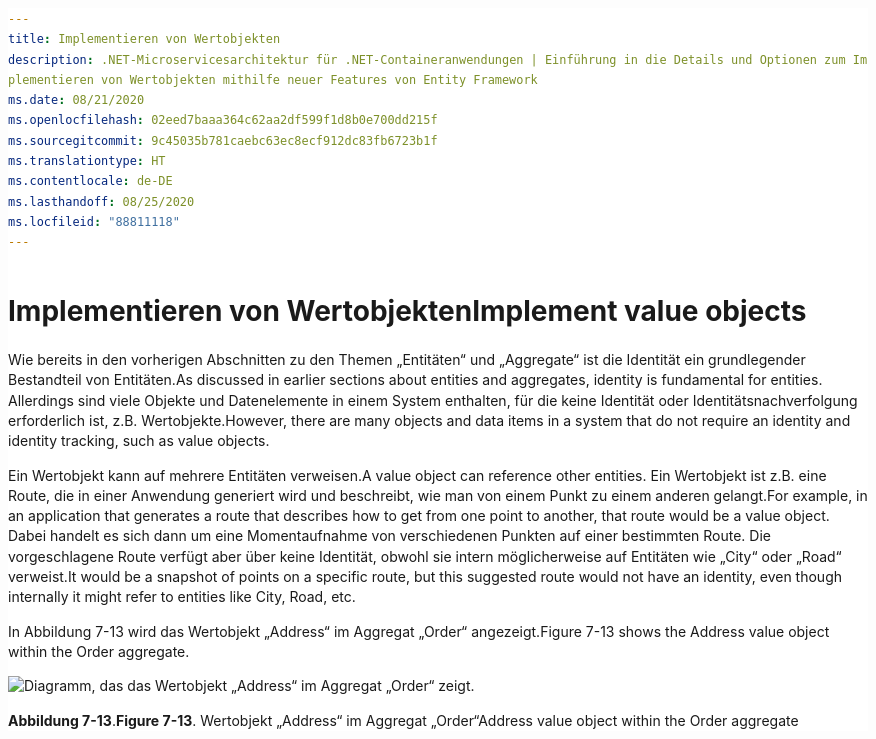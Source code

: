 ```yaml
---
title: Implementieren von Wertobjekten
description: .NET-Microservicesarchitektur für .NET-Containeranwendungen | Einführung in die Details und Optionen zum Implementieren von Wertobjekten mithilfe neuer Features von Entity Framework
ms.date: 08/21/2020
ms.openlocfilehash: 02eed7baaa364c62aa2df599f1d8b0e700dd215f
ms.sourcegitcommit: 9c45035b781caebc63ec8ecf912dc83fb6723b1f
ms.translationtype: HT
ms.contentlocale: de-DE
ms.lasthandoff: 08/25/2020
ms.locfileid: "88811118"
---
```

# <a name="implement-value-objects"></a><span data-ttu-id="81697-103">Implementieren von Wertobjekten</span><span class="sxs-lookup"><span data-stu-id="81697-103">Implement value objects</span></span>

<span data-ttu-id="81697-104">Wie bereits in den vorherigen Abschnitten zu den Themen „Entitäten“ und „Aggregate“ ist die Identität ein grundlegender Bestandteil von Entitäten.</span><span class="sxs-lookup"><span data-stu-id="81697-104">As discussed in earlier sections about entities and aggregates, identity is fundamental for entities.</span></span> <span data-ttu-id="81697-105">Allerdings sind viele Objekte und Datenelemente in einem System enthalten, für die keine Identität oder Identitätsnachverfolgung erforderlich ist, z.B. Wertobjekte.</span><span class="sxs-lookup"><span data-stu-id="81697-105">However, there are many objects and data items in a system that do not require an identity and identity tracking, such as value objects.</span></span>

<span data-ttu-id="81697-106">Ein Wertobjekt kann auf mehrere Entitäten verweisen.</span><span class="sxs-lookup"><span data-stu-id="81697-106">A value object can reference other entities.</span></span> <span data-ttu-id="81697-107">Ein Wertobjekt ist z.B. eine Route, die in einer Anwendung generiert wird und beschreibt, wie man von einem Punkt zu einem anderen gelangt.</span><span class="sxs-lookup"><span data-stu-id="81697-107">For example, in an application that generates a route that describes how to get from one point to another, that route would be a value object.</span></span> <span data-ttu-id="81697-108">Dabei handelt es sich dann um eine Momentaufnahme von verschiedenen Punkten auf einer bestimmten Route. Die vorgeschlagene Route verfügt aber über keine Identität, obwohl sie intern möglicherweise auf Entitäten wie „City“ oder „Road“ verweist.</span><span class="sxs-lookup"><span data-stu-id="81697-108">It would be a snapshot of points on a specific route, but this suggested route would not have an identity, even though internally it might refer to entities like City, Road, etc.</span></span>

<span data-ttu-id="81697-109">In Abbildung 7-13 wird das Wertobjekt „Address“ im Aggregat „Order“ angezeigt.</span><span class="sxs-lookup"><span data-stu-id="81697-109">Figure 7-13 shows the Address value object within the Order aggregate.</span></span>

![Diagramm, das das Wertobjekt „Address“ im Aggregat „Order“ zeigt.](./media/implement-value-objects/value-object-within-aggregate.png)

<span data-ttu-id="81697-111">**Abbildung 7-13**.</span><span class="sxs-lookup"><span data-stu-id="81697-111">**Figure 7-13**.</span></span> <span data-ttu-id="81697-112">Wertobjekt „Address“ im Aggregat „Order“</span><span class="sxs-lookup"><span data-stu-id="81697-112">Address value object within the Order aggregate</span></span>
